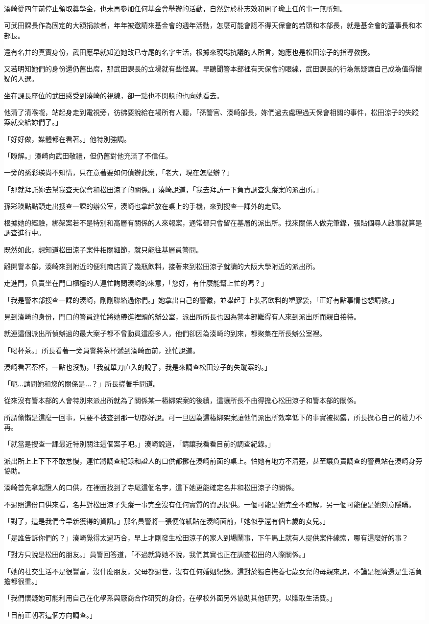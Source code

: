 湊崎從四年前停止領取獎學金，也未再參加任何基金會舉辦的活動，自然對於朴志效和周子瑜上任的事一無所知。

可武田課長作為固定的大額捐款者，年年被邀請來基金會的週年活動，怎麼可能會認不得天保會的若頭和本部長，就是基金會的董事長和本部長。

還有名井的真實身份，武田應早就知道她改已寺尾的名字生活，根據來現場抗議的人所言，她應也是松田涼子的指導教授。

又若明知她們的身份還仍舊出席，那武田課長的立場就有些怪異。早聽聞警本部裡有天保會的眼線，武田課長的行為無疑讓自己成為值得懷疑的人選。

坐在課長座位的武田感受到湊崎的視線，卻一點也不閃躲的也向她看去。

他清了清喉嚨，站起身走到電視旁，彷彿要說給在場所有人聽，「孫警官、湊崎部長，妳們過去處理過天保會相關的事件，松田涼子的失蹤案就交給妳們了。」

「好好做，媒體都在看著。」他特別強調。

「瞭解。」湊崎向武田敬禮，但仍舊對他充滿了不信任。

一旁的孫彩瑛尚不知情，只在意著要如何偵辦此案，「老大，現在怎麼辦？」

「那就拜託妳去幫我查天保會和松田涼子的關係。」湊崎說道，「我去拜訪一下負責調查失蹤案的派出所。」

孫彩瑛點點頭走出搜查一課的辦公室，湊崎也拿起放在桌上的手機，來到搜查一課外的走廊。

根據她的經驗，綁架案若不是特別和高層有關係的人來報案，通常都只會留在基層的派出所。找來關係人做完筆錄，張貼個尋人啟事就算是調查進行中。

既然如此，想知道松田涼子案件相關細節，就只能往基層員警問。

離開警本部，湊崎來到附近的便利商店買了幾瓶飲料，接著來到松田涼子就讀的大阪大學附近的派出所。

走進門，負責坐在門口櫃檯的人連忙詢問湊崎的來意，「您好，有什麼能幫上忙的嗎？」

「我是警本部搜查一課的湊崎，剛剛聯絡過你們。」她拿出自己的警徽，並舉起手上裝著飲料的塑膠袋，「正好有點事情也想請教。」

見到湊崎的身份，門口的警員連忙將她帶進裡頭的辦公室，派出所所長也因為警本部難得有人來到派出所而親自接待。

就連這個派出所偵辦過的最大案子都不曾動員這麼多人，他們卻因為湊崎的到來，都聚集在所長辦公室裡。

「喝杯茶。」所長看著一旁員警將茶杯遞到湊崎面前，連忙說道。

湊崎看著茶杯，一點也沒動，「我就單刀直入的說了，我是來調查松田涼子的失蹤案的。」

「呃...請問她和您的關係是...？」所長搓著手問道。

從來沒有警本部的人會特別來派出所就為了關係某一樁綁架案的後續，這讓所長不由得擔心松田涼子和警本部的關係。

所謂偷懶是這麼一回事，只要不被查到那一切都好說。可一旦因為這樁綁架案讓他們派出所效率低下的事實被揭露，所長擔心自己的權力不再。

「就當是搜查一課最近特別關注這個案子吧。」湊崎說道，「請讓我看看目前的調查紀錄。」

派出所上上下下不敢怠慢，連忙將調查紀錄和證人的口供都攤在湊崎前面的桌上。怕她有地方不清楚，甚至讓負責調查的警員站在湊崎身旁協助。

湊崎首先拿起證人的口供，在裡面找到了寺尾這個名字，這下她更能確定名井和松田涼子的關係。

不過照這份口供來看，名井對松田涼子失蹤一事完全沒有任何實質的資訊提供。一個可能是她完全不瞭解，另一個可能便是她刻意隱瞞。

「對了，這是我們今早新獲得的資訊。」那名員警將一張便條紙貼在湊崎面前，「她似乎還有個七歲的女兒。」

「是誰告訴你們的？」湊崎覺得太過巧合，早上才剛發生松田涼子的家人到場鬧事，下午馬上就有人提供案件線索，哪有這麼好的事？

「對方只說是松田的朋友。」員警回答道，「不過就算她不說，我們其實也正在調查松田的人際關係。」

「她的社交生活不是很豐富，沒什麼朋友，父母都過世，沒有任何婚姻紀錄。這對於獨自撫養七歲女兒的母親來說，不論是經濟還是生活負擔都很重。」

「我們懷疑她可能利用自己在化學系與廠商合作研究的身份，在學校外面另外協助其他研究，以賺取生活費。」

「目前正朝著這個方向調查。」
